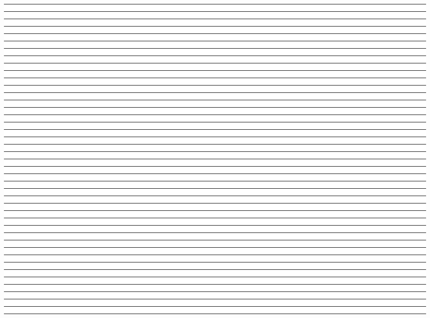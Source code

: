 ****
****
****
****
****
****
****
****
****
****
****
****
****
****
****
****
****
****
****
****
****
****
****
****
****
****
****
****
****
****
****
****
****
****
****
****
****
****
****
****
****
****
****
